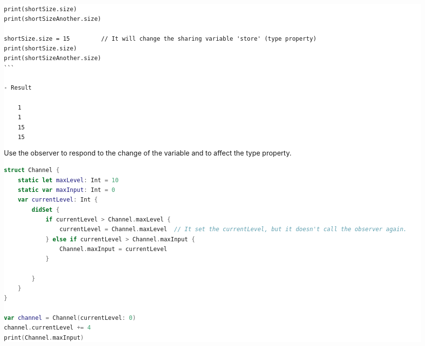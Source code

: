     print(shortSize.size)       
    print(shortSizeAnother.size)
    
    shortSize.size = 15         // It will change the sharing variable 'store' (type property)
    print(shortSize.size)
    print(shortSizeAnother.size)
    ```
    
    - Result
        
        1
        1
        15
        15
        

Use the observer to respond to the change of the variable and to affect the type property.

```swift
struct Channel {
    static let maxLevel: Int = 10
    static var maxInput: Int = 0
    var currentLevel: Int {
        didSet {
            if currentLevel > Channel.maxLevel {
                currentLevel = Channel.maxLevel  // It set the currentLevel, but it doesn't call the observer again.
            } else if currentLevel > Channel.maxInput {
                Channel.maxInput = currentLevel
            }
            
        }
    }
}

var channel = Channel(currentLevel: 0)
channel.currentLevel += 4
print(Channel.maxInput)
```